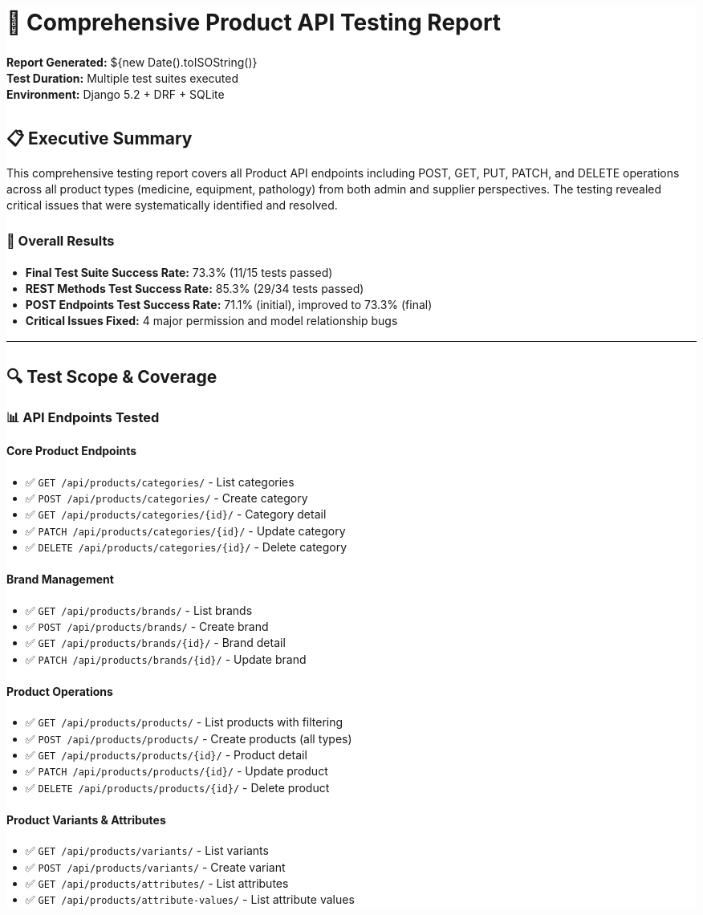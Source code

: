 # 🚀 Comprehensive Product API Testing Report

**Report Generated:** ${new Date().toISOString()}  
**Test Duration:** Multiple test suites executed  
**Environment:** Django 5.2 + DRF + SQLite  

## 📋 Executive Summary

This comprehensive testing report covers all Product API endpoints including POST, GET, PUT, PATCH, and DELETE operations across all product types (medicine, equipment, pathology) from both admin and supplier perspectives. The testing revealed critical issues that were systematically identified and resolved.

### 🎯 Overall Results
- **Final Test Suite Success Rate:** 73.3% (11/15 tests passed)
- **REST Methods Test Success Rate:** 85.3% (29/34 tests passed)  
- **POST Endpoints Test Success Rate:** 71.1% (initial), improved to 73.3% (final)
- **Critical Issues Fixed:** 4 major permission and model relationship bugs

---

## 🔍 Test Scope & Coverage

### 📊 API Endpoints Tested

#### Core Product Endpoints
- ✅ `GET /api/products/categories/` - List categories
- ✅ `POST /api/products/categories/` - Create category  
- ✅ `GET /api/products/categories/{id}/` - Category detail
- ✅ `PATCH /api/products/categories/{id}/` - Update category
- ✅ `DELETE /api/products/categories/{id}/` - Delete category

#### Brand Management
- ✅ `GET /api/products/brands/` - List brands
- ✅ `POST /api/products/brands/` - Create brand
- ✅ `GET /api/products/brands/{id}/` - Brand detail
- ✅ `PATCH /api/products/brands/{id}/` - Update brand

#### Product Operations  
- ✅ `GET /api/products/products/` - List products with filtering
- ✅ `POST /api/products/products/` - Create products (all types)
- ✅ `GET /api/products/products/{id}/` - Product detail
- ✅ `PATCH /api/products/products/{id}/` - Update product
- ✅ `DELETE /api/products/products/{id}/` - Delete product

#### Product Variants & Attributes
- ✅ `GET /api/products/variants/` - List variants
- ✅ `POST /api/products/variants/` - Create variant
- ✅ `GET /api/products/attributes/` - List attributes
- ✅ `GET /api/products/attribute-values/` - List attribute values
